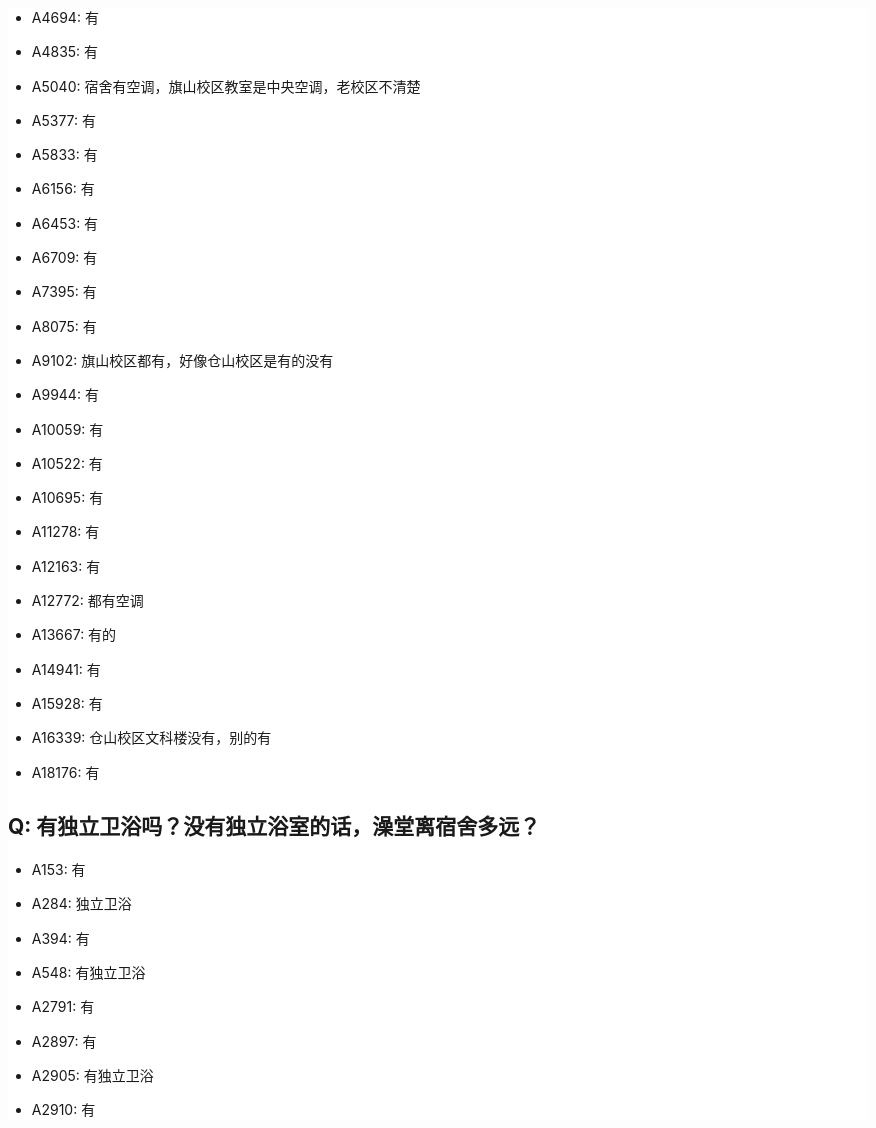 - A4694: 有

- A4835: 有

- A5040: 宿舍有空调，旗山校区教室是中央空调，老校区不清楚

- A5377: 有

- A5833: 有

- A6156: 有

- A6453: 有

- A6709: 有

- A7395: 有

- A8075: 有

- A9102: 旗山校区都有，好像仓山校区是有的没有

- A9944: 有

- A10059: 有

- A10522: 有

- A10695: 有

- A11278: 有

- A12163: 有

- A12772: 都有空调

- A13667: 有的

- A14941: 有

- A15928: 有

- A16339: 仓山校区文科楼没有，别的有

- A18176: 有

## Q: 有独立卫浴吗？没有独立浴室的话，澡堂离宿舍多远？

- A153: 有

- A284: 独立卫浴

- A394: 有

- A548: 有独立卫浴

- A2791: 有

- A2897: 有

- A2905: 有独立卫浴

- A2910: 有
